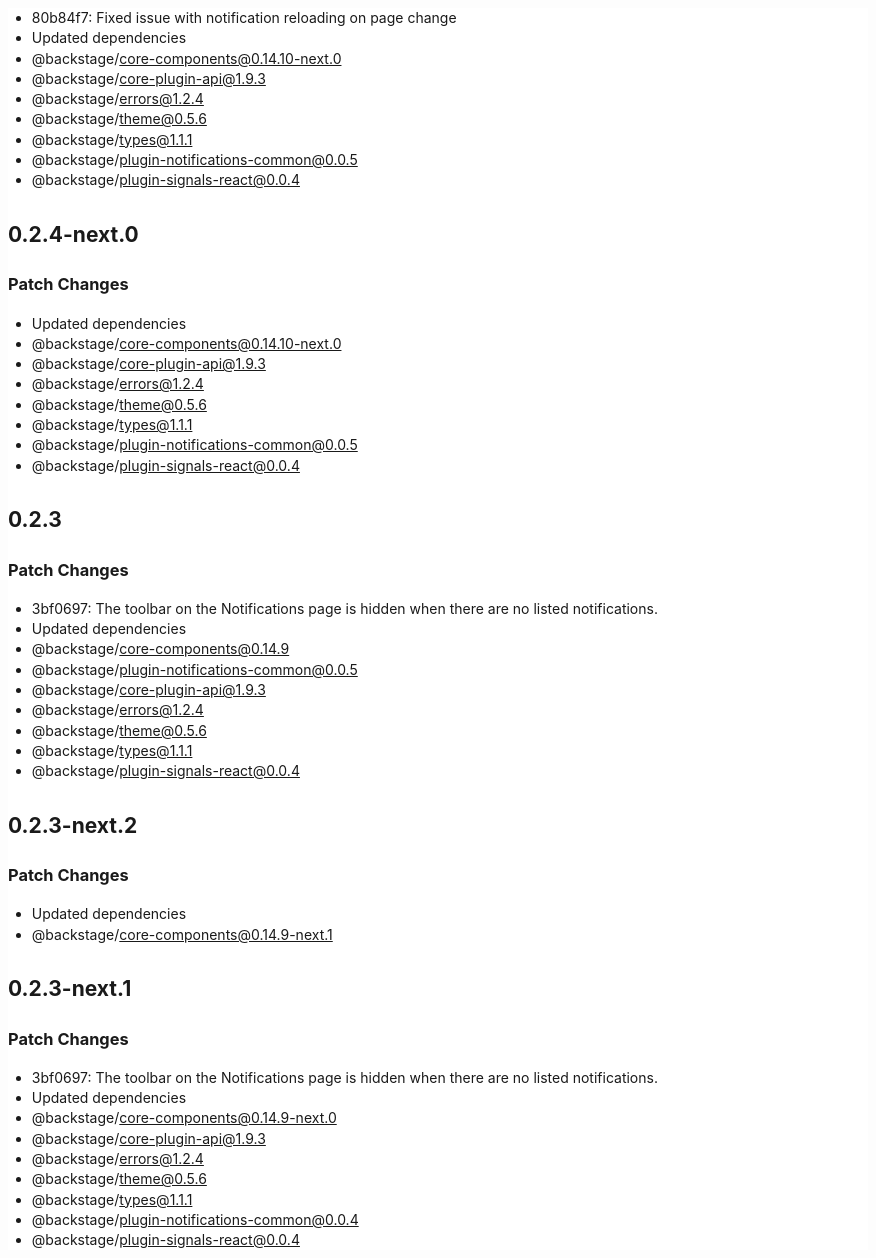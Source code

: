- 80b84f7: Fixed issue with notification reloading on page change
- Updated dependencies
 - @backstage/core-components@0.14.10-next.0
 - @backstage/core-plugin-api@1.9.3
 - @backstage/errors@1.2.4
 - @backstage/theme@0.5.6
 - @backstage/types@1.1.1
 - @backstage/plugin-notifications-common@0.0.5
 - @backstage/plugin-signals-react@0.0.4

## 0.2.4-next.0

### Patch Changes

- Updated dependencies
 - @backstage/core-components@0.14.10-next.0
 - @backstage/core-plugin-api@1.9.3
 - @backstage/errors@1.2.4
 - @backstage/theme@0.5.6
 - @backstage/types@1.1.1
 - @backstage/plugin-notifications-common@0.0.5
 - @backstage/plugin-signals-react@0.0.4

## 0.2.3

### Patch Changes

- 3bf0697: The toolbar on the Notifications page is hidden when there are no listed notifications.
- Updated dependencies
 - @backstage/core-components@0.14.9
 - @backstage/plugin-notifications-common@0.0.5
 - @backstage/core-plugin-api@1.9.3
 - @backstage/errors@1.2.4
 - @backstage/theme@0.5.6
 - @backstage/types@1.1.1
 - @backstage/plugin-signals-react@0.0.4

## 0.2.3-next.2

### Patch Changes

- Updated dependencies
 - @backstage/core-components@0.14.9-next.1

## 0.2.3-next.1

### Patch Changes

- 3bf0697: The toolbar on the Notifications page is hidden when there are no listed notifications.
- Updated dependencies
 - @backstage/core-components@0.14.9-next.0
 - @backstage/core-plugin-api@1.9.3
 - @backstage/errors@1.2.4
 - @backstage/theme@0.5.6
 - @backstage/types@1.1.1
 - @backstage/plugin-notifications-common@0.0.4
 - @backstage/plugin-signals-react@0.0.4
